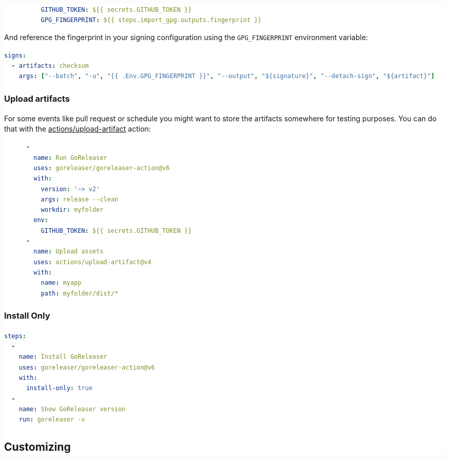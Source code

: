 ```yaml
          GITHUB_TOKEN: ${{ secrets.GITHUB_TOKEN }}
          GPG_FINGERPRINT: ${{ steps.import_gpg.outputs.fingerprint }}
```

And reference the fingerprint in your signing configuration using the `GPG_FINGERPRINT` environment variable:

```yaml
signs:
  - artifacts: checksum
    args: ["--batch", "-u", "{{ .Env.GPG_FINGERPRINT }}", "--output", "${signature}", "--detach-sign", "${artifact}"]
```

### Upload artifacts

For some events like pull request or schedule you might want to store the artifacts somewhere for testing
purposes. You can do that with the [actions/upload-artifact](https://github.com/actions/upload-artifact) action:

```yaml
      -
        name: Run GoReleaser
        uses: goreleaser/goreleaser-action@v6
        with:
          version: '~> v2'
          args: release --clean
          workdir: myfolder
        env:
          GITHUB_TOKEN: ${{ secrets.GITHUB_TOKEN }}
      -
        name: Upload assets
        uses: actions/upload-artifact@v4
        with:
          name: myapp
          path: myfolder/dist/*
```

### Install Only

```yaml
steps:
  -
    name: Install GoReleaser
    uses: goreleaser/goreleaser-action@v6
    with:
      install-only: true
  -
    name: Show GoReleaser version
    run: goreleaser -v
```

## Customizing


[goreleaser]: https://goreleaser.com/
[gdocs]: https://goreleaser.com/customization